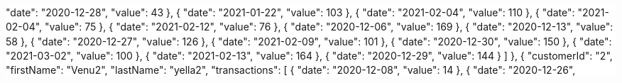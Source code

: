 "date": "2020-12-28",
"value": 43
},
{
"date": "2021-01-22",
"value": 103
},
{
"date": "2021-02-04",
"value": 110
},
{
"date": "2021-02-04",
"value": 75
},
{
"date": "2021-02-12",
"value": 76
},
{
"date": "2020-12-06",
"value": 169
},
{
"date": "2020-12-13",
"value": 58
},
{
"date": "2020-12-27",
"value": 126
},
{
"date": "2021-02-09",
"value": 101
},
{
"date": "2020-12-30",
"value": 150
},
{
"date": "2021-03-02",
"value": 100
},
{
"date": "2021-02-13",
"value": 164
},
{
"date": "2020-12-29",
"value": 144
}
]
},
{
"customerId": "2",
"firstName": "Venu2",
"lastName": "yella2",
"transactions": [
{
"date": "2020-12-08",
"value": 14
},
{
"date": "2020-12-26",
